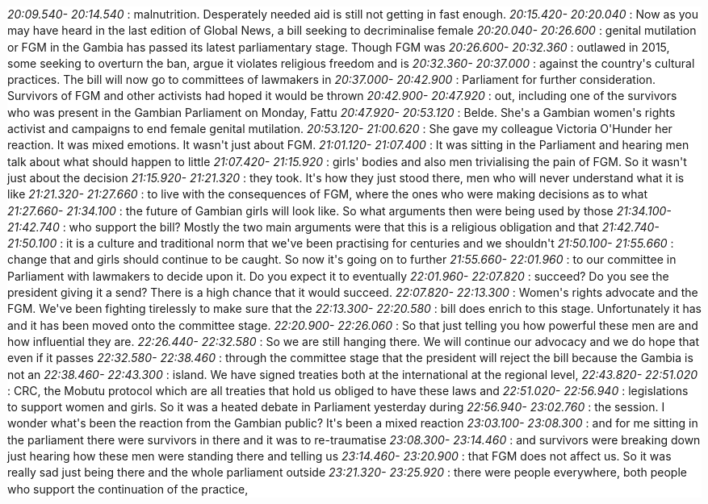 *20:09.540- 20:14.540* :  malnutrition. Desperately needed aid is still not getting in fast enough.
*20:15.420- 20:20.040* :  Now as you may have heard in the last edition of Global News, a bill seeking to decriminalise female
*20:20.040- 20:26.600* :  genital mutilation or FGM in the Gambia has passed its latest parliamentary stage. Though FGM was
*20:26.600- 20:32.360* :  outlawed in 2015, some seeking to overturn the ban, argue it violates religious freedom and is
*20:32.360- 20:37.000* :  against the country's cultural practices. The bill will now go to committees of lawmakers in
*20:37.000- 20:42.900* :  Parliament for further consideration. Survivors of FGM and other activists had hoped it would be thrown
*20:42.900- 20:47.920* :  out, including one of the survivors who was present in the Gambian Parliament on Monday, Fattu
*20:47.920- 20:53.120* :  Belde. She's a Gambian women's rights activist and campaigns to end female genital mutilation.
*20:53.120- 21:00.620* :  She gave my colleague Victoria O'Hunder her reaction. It was mixed emotions. It wasn't just about FGM.
*21:01.120- 21:07.400* :  It was sitting in the Parliament and hearing men talk about what should happen to little
*21:07.420- 21:15.920* :  girls' bodies and also men trivialising the pain of FGM. So it wasn't just about the decision
*21:15.920- 21:21.320* :  they took. It's how they just stood there, men who will never understand what it is like
*21:21.320- 21:27.660* :  to live with the consequences of FGM, where the ones who were making decisions as to what
*21:27.660- 21:34.100* :  the future of Gambian girls will look like. So what arguments then were being used by those
*21:34.100- 21:42.740* :  who support the bill? Mostly the two main arguments were that this is a religious obligation and that
*21:42.740- 21:50.100* :  it is a culture and traditional norm that we've been practising for centuries and we shouldn't
*21:50.100- 21:55.660* :  change that and girls should continue to be caught. So now it's going on to further
*21:55.660- 22:01.960* :  to our committee in Parliament with lawmakers to decide upon it. Do you expect it to eventually
*22:01.960- 22:07.820* :  succeed? Do you see the president giving it a send? There is a high chance that it would succeed.
*22:07.820- 22:13.300* :  Women's rights advocate and the FGM. We've been fighting tirelessly to make sure that the
*22:13.300- 22:20.580* :  bill does enrich to this stage. Unfortunately it has and it has been moved onto the committee stage.
*22:20.900- 22:26.060* :  So that just telling you how powerful these men are and how influential they are.
*22:26.440- 22:32.580* :  So we are still hanging there. We will continue our advocacy and we do hope that even if it passes
*22:32.580- 22:38.460* :  through the committee stage that the president will reject the bill because the Gambia is not an
*22:38.460- 22:43.300* :  island. We have signed treaties both at the international at the regional level,
*22:43.820- 22:51.020* :  CRC, the Mobutu protocol which are all treaties that hold us obliged to have these laws and
*22:51.020- 22:56.940* :  legislations to support women and girls. So it was a heated debate in Parliament yesterday during
*22:56.940- 23:02.760* :  the session. I wonder what's been the reaction from the Gambian public? It's been a mixed reaction
*23:03.100- 23:08.300* :  and for me sitting in the parliament there were survivors in there and it was to re-traumatise
*23:08.300- 23:14.460* :  and survivors were breaking down just hearing how these men were standing there and telling us
*23:14.460- 23:20.900* :  that FGM does not affect us. So it was really sad just being there and the whole parliament outside
*23:21.320- 23:25.920* :  there were people everywhere, both people who support the continuation of the practice,